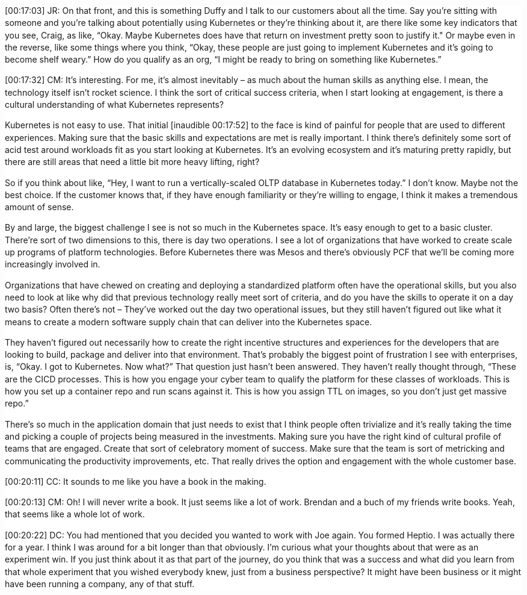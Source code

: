[00:17:03] JR: On that front, and this is something Duffy and I talk to our customers about all the time. Say you’re sitting with someone and you’re talking about potentially using Kubernetes or they’re thinking about it, are there like some key indicators that you see, Craig, as like, “Okay. Maybe Kubernetes does have that return on investment pretty soon to justify it." Or maybe even in the reverse, like some things where you think, “Okay, these people are just going to implement Kubernetes and it’s going to become shelf weary.” How do you qualify as an org, “I might be ready to bring on something like Kubernetes.”  

[00:17:32] CM: It’s interesting. For me, it’s almost inevitably – as much about the human skills as anything else. I mean, the technology itself isn’t rocket science. I think the sort of critical success criteria, when I start looking at engagement, is there a cultural understanding of what Kubernetes represents? 

Kubernetes is not easy to use. That initial [inaudible 00:17:52] to the face is kind of painful for people that are used to different experiences. Making sure that the basic skills and expectations are met is really important. I think there’s definitely some sort of acid test around workloads fit as you start looking at Kubernetes. It’s an evolving ecosystem and it’s maturing pretty rapidly, but there are still areas that need a little bit more heavy lifting, right? 

So if you think about like, “Hey, I want to run a vertically-scaled OLTP database in Kubernetes today.” I don’t know. Maybe not the best choice. If the customer knows that, if they have enough familiarity or they’re willing to engage, I think it makes a tremendous amount of sense. 

By and large, the biggest challenge I see is not so much in the Kubernetes space. It’s easy enough to get to a basic cluster. There’re sort of two dimensions to this, there is day two operations. I see a lot of organizations that have worked to create scale up programs of platform technologies. Before Kubernetes there was Mesos and there’s obviously PCF that we’ll be coming more increasingly involved in. 

Organizations that have chewed on creating and deploying a standardized platform often have the operational skills, but you also need to look at like why did that previous technology really meet sort of criteria, and do you have the skills to operate it on a day two basis? Often there’s not – They’ve worked out the day two operational issues, but they still haven’t figured out like what it means to create a modern software supply chain that can deliver into the Kubernetes space. 

They haven’t figured out necessarily how to create the right incentive structures and experiences for the developers that are looking to build, package and deliver into that environment. That’s probably the biggest point of frustration I see with enterprises, is, “Okay. I got to Kubernetes. Now what?” That question just hasn’t been answered. They haven’t really thought through, “These are the CICD processes. This is how you engage your cyber team to qualify the platform for these classes of workloads. This is how you set up a container repo and run scans against it. This is how you assign TTL on images, so you don’t just get massive repo.” 

There’s so much in the application domain that just needs to exist that I think people often trivialize and it’s really taking the time and picking a couple of projects being measured in the investments. Making sure you have the right kind of cultural profile of teams that are engaged. Create that sort of celebratory moment of success. Make sure that the team is sort of metricking and communicating the productivity improvements, etc. That really drives the option and engagement with the whole customer base.

[00:20:11] CC: It sounds to me like you have a book in the making.  

[00:20:13] CM: Oh! I will never write a book. It just seems like a lot of work. Brendan and a buch of my friends write books. Yeah, that seems like a whole lot of work.  

[00:20:22] DC: You had mentioned that you decided you wanted to work with Joe again. You formed Heptio. I was actually there for a year. I think I was around for a bit longer than that obviously. I’m curious what your thoughts about that were as an experiment win. If you just think about it as that part of the journey, do you think that was a success and what did you learn from that whole experiment that you wished everybody knew, just from a business perspective? It might have been business or it might have been running a company, any of that stuff. 
